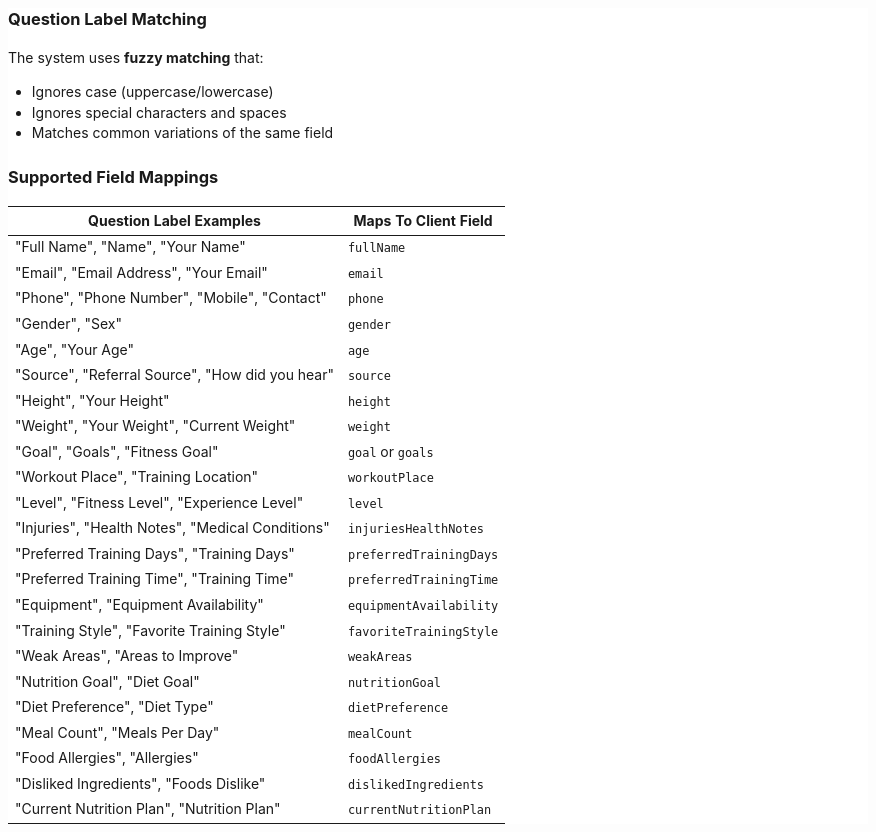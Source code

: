 ### Question Label Matching

The system uses **fuzzy matching** that:
- Ignores case (uppercase/lowercase)
- Ignores special characters and spaces
- Matches common variations of the same field

### Supported Field Mappings

| Question Label Examples | Maps To Client Field |
|------------------------|---------------------|
| "Full Name", "Name", "Your Name" | `fullName` |
| "Email", "Email Address", "Your Email" | `email` |
| "Phone", "Phone Number", "Mobile", "Contact" | `phone` |
| "Gender", "Sex" | `gender` |
| "Age", "Your Age" | `age` |
| "Source", "Referral Source", "How did you hear" | `source` |
| "Height", "Your Height" | `height` |
| "Weight", "Your Weight", "Current Weight" | `weight` |
| "Goal", "Goals", "Fitness Goal" | `goal` or `goals` |
| "Workout Place", "Training Location" | `workoutPlace` |
| "Level", "Fitness Level", "Experience Level" | `level` |
| "Injuries", "Health Notes", "Medical Conditions" | `injuriesHealthNotes` |
| "Preferred Training Days", "Training Days" | `preferredTrainingDays` |
| "Preferred Training Time", "Training Time" | `preferredTrainingTime` |
| "Equipment", "Equipment Availability" | `equipmentAvailability` |
| "Training Style", "Favorite Training Style" | `favoriteTrainingStyle` |
| "Weak Areas", "Areas to Improve" | `weakAreas` |
| "Nutrition Goal", "Diet Goal" | `nutritionGoal` |
| "Diet Preference", "Diet Type" | `dietPreference` |
| "Meal Count", "Meals Per Day" | `mealCount` |
| "Food Allergies", "Allergies" | `foodAllergies` |
| "Disliked Ingredients", "Foods Dislike" | `dislikedIngredients` |
| "Current Nutrition Plan", "Nutrition Plan" | `currentNutritionPlan` |
